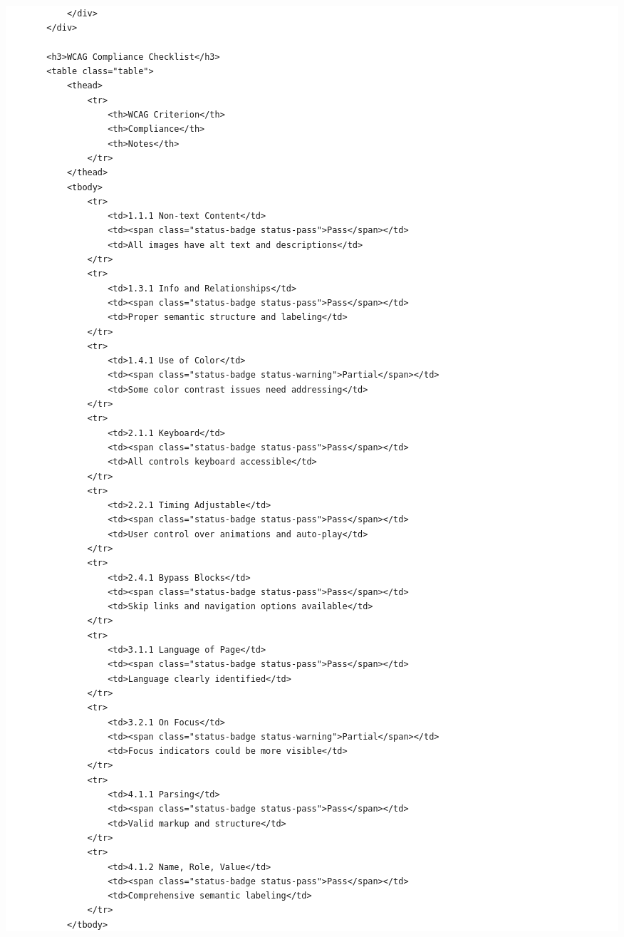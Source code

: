                 </div>
            </div>

            <h3>WCAG Compliance Checklist</h3>
            <table class="table">
                <thead>
                    <tr>
                        <th>WCAG Criterion</th>
                        <th>Compliance</th>
                        <th>Notes</th>
                    </tr>
                </thead>
                <tbody>
                    <tr>
                        <td>1.1.1 Non-text Content</td>
                        <td><span class="status-badge status-pass">Pass</span></td>
                        <td>All images have alt text and descriptions</td>
                    </tr>
                    <tr>
                        <td>1.3.1 Info and Relationships</td>
                        <td><span class="status-badge status-pass">Pass</span></td>
                        <td>Proper semantic structure and labeling</td>
                    </tr>
                    <tr>
                        <td>1.4.1 Use of Color</td>
                        <td><span class="status-badge status-warning">Partial</span></td>
                        <td>Some color contrast issues need addressing</td>
                    </tr>
                    <tr>
                        <td>2.1.1 Keyboard</td>
                        <td><span class="status-badge status-pass">Pass</span></td>
                        <td>All controls keyboard accessible</td>
                    </tr>
                    <tr>
                        <td>2.2.1 Timing Adjustable</td>
                        <td><span class="status-badge status-pass">Pass</span></td>
                        <td>User control over animations and auto-play</td>
                    </tr>
                    <tr>
                        <td>2.4.1 Bypass Blocks</td>
                        <td><span class="status-badge status-pass">Pass</span></td>
                        <td>Skip links and navigation options available</td>
                    </tr>
                    <tr>
                        <td>3.1.1 Language of Page</td>
                        <td><span class="status-badge status-pass">Pass</span></td>
                        <td>Language clearly identified</td>
                    </tr>
                    <tr>
                        <td>3.2.1 On Focus</td>
                        <td><span class="status-badge status-warning">Partial</span></td>
                        <td>Focus indicators could be more visible</td>
                    </tr>
                    <tr>
                        <td>4.1.1 Parsing</td>
                        <td><span class="status-badge status-pass">Pass</span></td>
                        <td>Valid markup and structure</td>
                    </tr>
                    <tr>
                        <td>4.1.2 Name, Role, Value</td>
                        <td><span class="status-badge status-pass">Pass</span></td>
                        <td>Comprehensive semantic labeling</td>
                    </tr>
                </tbody>